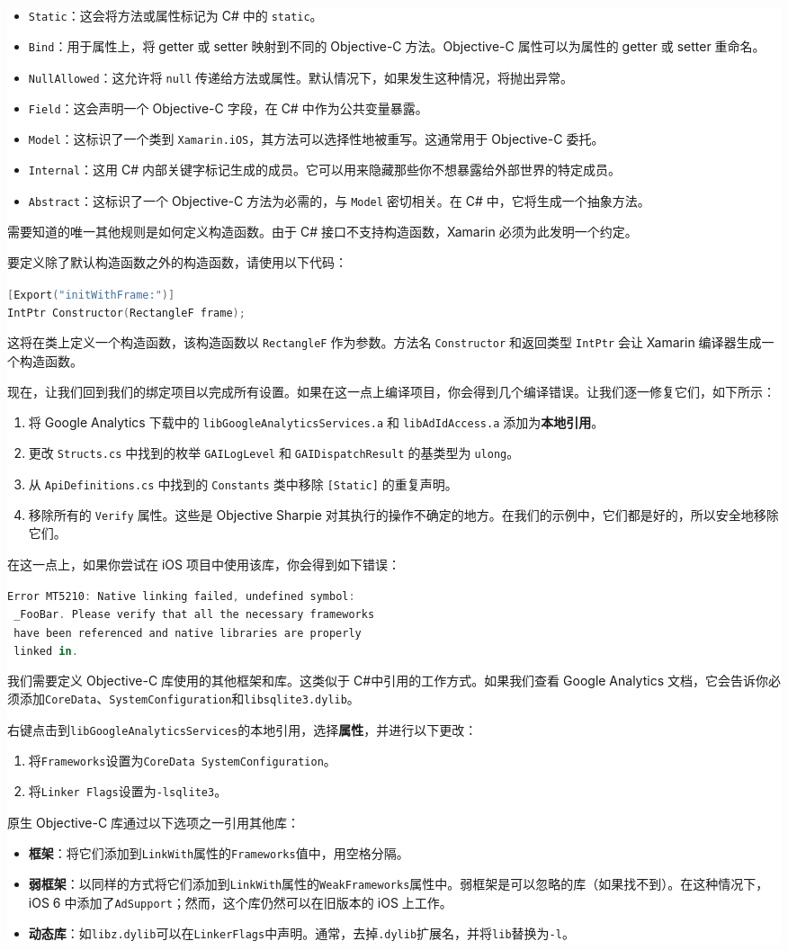 +   `Static`：这会将方法或属性标记为 C# 中的 `static`。

+   `Bind`：用于属性上，将 getter 或 setter 映射到不同的 Objective-C 方法。Objective-C 属性可以为属性的 getter 或 setter 重命名。

+   `NullAllowed`：这允许将 `null` 传递给方法或属性。默认情况下，如果发生这种情况，将抛出异常。

+   `Field`：这会声明一个 Objective-C 字段，在 C# 中作为公共变量暴露。

+   `Model`：这标识了一个类到 `Xamarin.iOS`，其方法可以选择性地被重写。这通常用于 Objective-C 委托。

+   `Internal`：这用 C# 内部关键字标记生成的成员。它可以用来隐藏那些你不想暴露给外部世界的特定成员。

+   `Abstract`：这标识了一个 Objective-C 方法为必需的，与 `Model` 密切相关。在 C# 中，它将生成一个抽象方法。

需要知道的唯一其他规则是如何定义构造函数。由于 C# 接口不支持构造函数，Xamarin 必须为此发明一个约定。

要定义除了默认构造函数之外的构造函数，请使用以下代码：

```kt
[Export("initWithFrame:")] 
IntPtr Constructor(RectangleF frame); 

```

这将在类上定义一个构造函数，该构造函数以 `RectangleF` 作为参数。方法名 `Constructor` 和返回类型 `IntPtr` 会让 Xamarin 编译器生成一个构造函数。

现在，让我们回到我们的绑定项目以完成所有设置。如果在这一点上编译项目，你会得到几个编译错误。让我们逐一修复它们，如下所示：

1.  将 Google Analytics 下载中的 `libGoogleAnalyticsServices.a` 和 `libAdIdAccess.a` 添加为**本地引用**。

1.  更改 `Structs.cs` 中找到的枚举 `GAILogLevel` 和 `GAIDispatchResult` 的基类型为 `ulong`。

1.  从 `ApiDefinitions.cs` 中找到的 `Constants` 类中移除 `[Static]` 的重复声明。

1.  移除所有的 `Verify` 属性。这些是 Objective Sharpie 对其执行的操作不确定的地方。在我们的示例中，它们都是好的，所以安全地移除它们。

在这一点上，如果你尝试在 iOS 项目中使用该库，你会得到如下错误：

```kt
Error MT5210: Native linking failed, undefined symbol:
 _FooBar. Please verify that all the necessary frameworks
 have been referenced and native libraries are properly
 linked in.

```

我们需要定义 Objective-C 库使用的其他框架和库。这类似于 C#中引用的工作方式。如果我们查看 Google Analytics 文档，它会告诉你必须添加`CoreData`、`SystemConfiguration`和`libsqlite3.dylib`。

右键点击到`libGoogleAnalyticsServices`的本地引用，选择**属性**，并进行以下更改：

1.  将`Frameworks`设置为`CoreData SystemConfiguration`。

1.  将`Linker Flags`设置为`-lsqlite3`。

原生 Objective-C 库通过以下选项之一引用其他库：

+   **框架**：将它们添加到`LinkWith`属性的`Frameworks`值中，用空格分隔。

+   **弱框架**：以同样的方式将它们添加到`LinkWith`属性的`WeakFrameworks`属性中。弱框架是可以忽略的库（如果找不到）。在这种情况下，iOS 6 中添加了`AdSupport`；然而，这个库仍然可以在旧版本的 iOS 上工作。

+   **动态库**：如`libz.dylib`可以在`LinkerFlags`中声明。通常，去掉`.dylib`扩展名，并将`lib`替换为`-l`。
